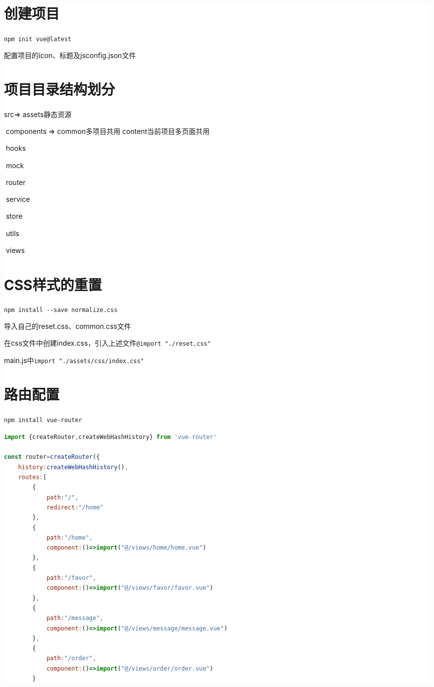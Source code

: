 # 创建项目

`npm init vue@latest`

配置项目的icon、标题及jsconfig.json文件

# 项目目录结构划分

src=>	assets静态资源

​		 	 components =>   common多项目共用   content当前项目多页面共用

​			  hooks

​		 	 mock

​	  		router

​		 	 service

​			  store

​			  utils

​		 	 views

# CSS样式的重置

`npm install --save normalize.css`

导入自己的reset.css、common.css文件

在css文件中创建index.css，引入上述文件`@import "./reset.css"`

main.js中`import "./assets/css/index.css"`

# 路由配置

`npm install vue-router`

```js
import {createRouter,createWebHashHistory} from 'vue-router'

const router=createRouter({
    history:createWebHashHistory(),
    routes:[
        {
            path:"/",
            redirect:"/home"
        },
        {
            path:"/home",
            component:()=>import("@/views/home/home.vue")
        },
        {
            path:"/favor",
            component:()=>import("@/views/favor/favor.vue")
        },
        {
            path:"/message",
            component:()=>import("@/views/message/message.vue")
        },
        {
            path:"/order",
            component:()=>import("@/views/order/order.vue")
        }
```